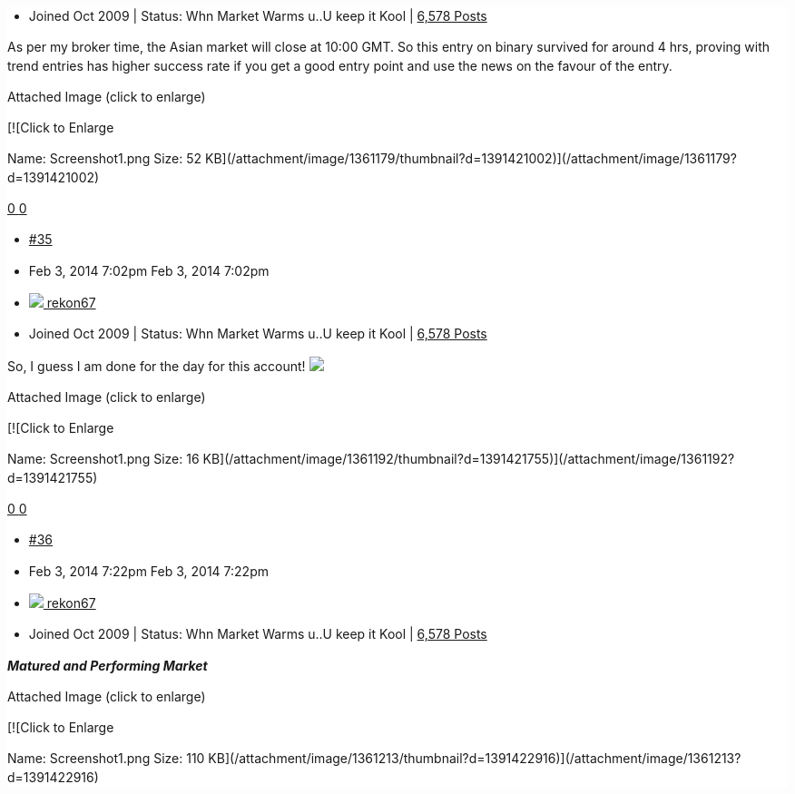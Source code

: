   * Joined Oct 2009 | Status: Whn Market Warms u..U keep it Kool | [6,578 Posts](/search?do=process&provider=Member&searchuser=118485)

As per my broker time, the Asian market will close at 10:00 GMT. So this entry on binary survived for around 4 hrs, proving with trend entries has higher success rate if you get a good entry point and use the news on the favour of the entry.  
  

Attached Image (click to enlarge)

[![Click to Enlarge

Name: Screenshot1.png
Size: 52 KB](/attachment/image/1361179/thumbnail?d=1391421002)](/attachment/image/1361179?d=1391421002)   

[0 ](javascript:void\(0\);) [0 ](javascript:void\(0\);)

  * [#35](/thread/post/7254965#post7254965 "Post Permalink")

  * Feb 3, 2014 7:02pm  Feb 3, 2014 7:02pm 

  * [![](https://assets.faireconomy.media/nfs/customavatars/thumbs/medium/avatar118485_8.gif) rekon67](rekon67)

  * Joined Oct 2009 | Status: Whn Market Warms u..U keep it Kool | [6,578 Posts](/search?do=process&provider=Member&searchuser=118485)

So, I guess I am done for the day for this account! ![](https://resources.faireconomy.media/images/emojis/64/1f60a.png?v=15.1)  
  

Attached Image (click to enlarge)

[![Click to Enlarge

Name: Screenshot1.png
Size: 16 KB](/attachment/image/1361192/thumbnail?d=1391421755)](/attachment/image/1361192?d=1391421755)   

[0 ](javascript:void\(0\);) [0 ](javascript:void\(0\);)

  * [#36](/thread/post/7255002#post7255002 "Post Permalink")

  * Feb 3, 2014 7:22pm  Feb 3, 2014 7:22pm 

  * [![](https://assets.faireconomy.media/nfs/customavatars/thumbs/medium/avatar118485_8.gif) rekon67](rekon67)

  * Joined Oct 2009 | Status: Whn Market Warms u..U keep it Kool | [6,578 Posts](/search?do=process&provider=Member&searchuser=118485)

_**Matured and Performing Market**_  
  

Attached Image (click to enlarge)

[![Click to Enlarge

Name: Screenshot1.png
Size: 110 KB](/attachment/image/1361213/thumbnail?d=1391422916)](/attachment/image/1361213?d=1391422916)   
